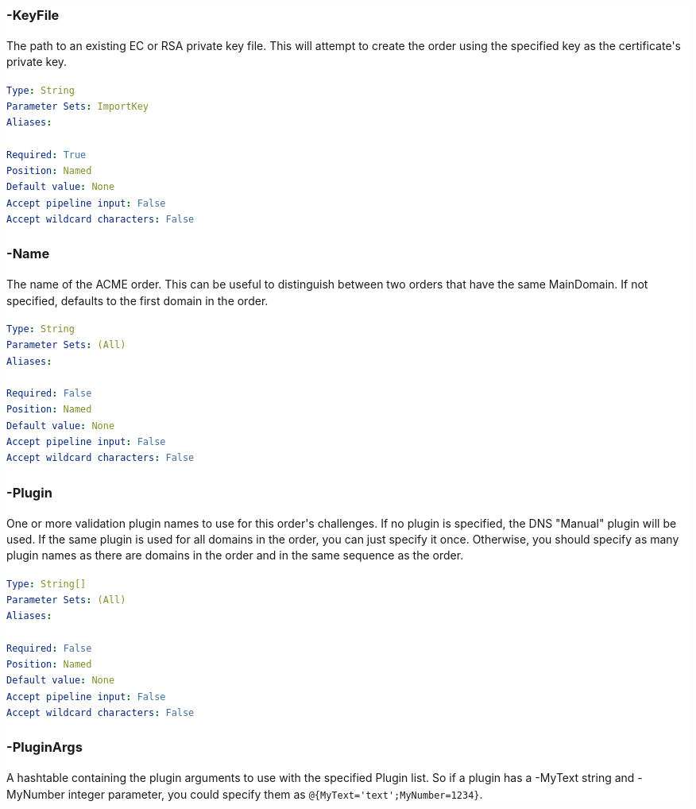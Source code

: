 ### -KeyFile
The path to an existing EC or RSA private key file.
This will attempt to create the order using the specified key as the certificate's private key.

```yaml
Type: String
Parameter Sets: ImportKey
Aliases:

Required: True
Position: Named
Default value: None
Accept pipeline input: False
Accept wildcard characters: False
```

### -Name
The name of the ACME order.
This can be useful to distinguish between two orders that have the same MainDomain.
If not specified, defaults to the first domain in the order.

```yaml
Type: String
Parameter Sets: (All)
Aliases:

Required: False
Position: Named
Default value: None
Accept pipeline input: False
Accept wildcard characters: False
```

### -Plugin
One or more validation plugin names to use for this order's challenges.
If no plugin is specified, the DNS "Manual" plugin will be used.
If the same plugin is used for all domains in the order, you can just specify it once.
Otherwise, you should specify as many plugin names as there are domains in the order and in the same sequence as the order.

```yaml
Type: String[]
Parameter Sets: (All)
Aliases:

Required: False
Position: Named
Default value: None
Accept pipeline input: False
Accept wildcard characters: False
```

### -PluginArgs
A hashtable containing the plugin arguments to use with the specified Plugin list.
So if a plugin has a -MyText string and -MyNumber integer parameter, you could specify them as `@{MyText='text';MyNumber=1234}`.
